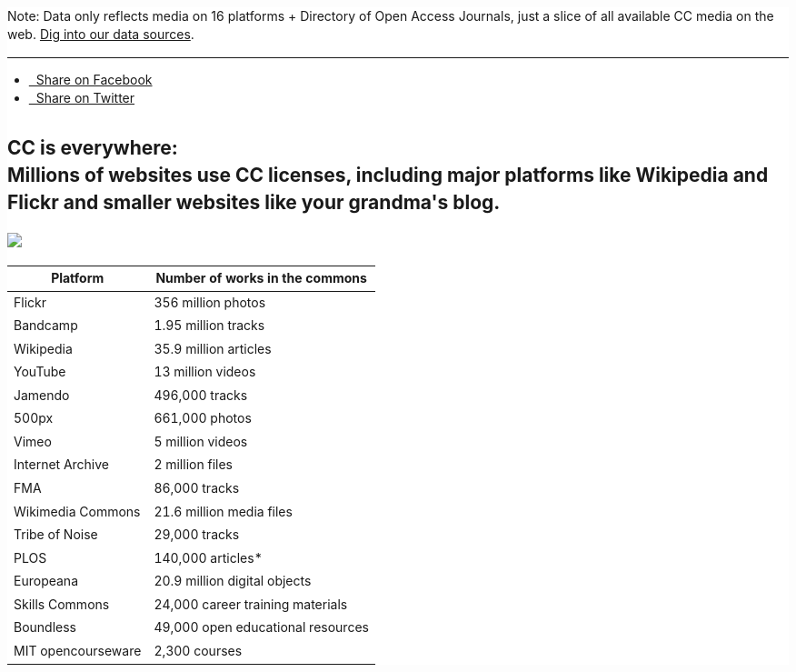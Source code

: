 
Note: Data only reflects media on 16 platforms + Directory of Open
Access Journals, just a slice of all available CC media on the
web. [Dig into our data sources](data.html#from-research-to-cute-cat-photos-the-commons-offers-a-treasure-trove-of-content.).

-----

<nav class="social-share">
<ul class="nav nav-pills">
<li><a href="https://www.facebook.com/sharer/sharer.php?u=https://stateof.creativecommons.org/2015/cc-sotc-2015-xx07.html?foo=bar"><img src="https://licensebuttons.net/gi/social-31-facebook.png" alt="">&nbsp; Share on Facebook</a></li>
<li><a href="https://twitter.com/intent/tweet?source=webclient&amp;text=CC+is+everywhere+--+millions+of+sites+use+CC+licenses+stateof.creativecommons.org%2F2015%2Fcc-sotc-2015-xx07.html&via=creativecommons"><img src="https://licensebuttons.net/gi/social-32-twitter.png" alt="">&nbsp; Share on Twitter</a></li>
</ul>
</nav>

<div id="b08" class="bubbles"></div>

## CC is everywhere:<br />Millions of websites use CC licenses, including major platforms like Wikipedia and Flickr and smaller websites like your grandma's blog.


<img src="img/platforms.png" class="sotc-image" />


<table class="table table-bordered table-striped">
<thead>
<tr class="header">
<th>Platform</th>
<th>Number of works in the commons</th>
</tr>
</thead>
<tbody>
<tr class="odd"><td>Flickr</td><td>356 million photos</td></tr>
<tr class="even"><td>Bandcamp</td><td>1.95 million tracks</td></tr>
<tr class="odd"><td>Wikipedia</td><td>35.9 million articles</td></tr>
<tr class="even"><td>YouTube</td><td>13 million videos</td></tr>
<tr class="odd"><td>Jamendo</td><td>496,000 tracks</td></tr>
<tr class="even"><td>500px</td><td>661,000 photos</td></tr>
<tr class="odd"><td>Vimeo</td><td>5 million videos</td></tr>
<tr class="even"><td>Internet Archive</td><td>2 million files</td></tr>
<tr class="odd"><td>FMA</td><td>86,000 tracks</td></tr>
<tr class="even"><td>Wikimedia Commons</td><td>21.6 million media files</td></tr>
<tr class="odd"><td>Tribe of Noise</td><td>29,000 tracks</td></tr>
<tr class="even"><td>PLOS</td><td>140,000 articles*</td></tr>
<tr class="odd"><td>Europeana</td><td>20.9 million digital objects</td></tr>
<tr class="even"><td>Skills Commons</td><td>24,000 career training materials</td></tr>
<tr class="odd"><td>Boundless</td><td>49,000 open educational resources</td></tr>
<tr class="even"><td>MIT opencourseware</td><td>2,300 courses</td></tr>
</tbody>
</table>
